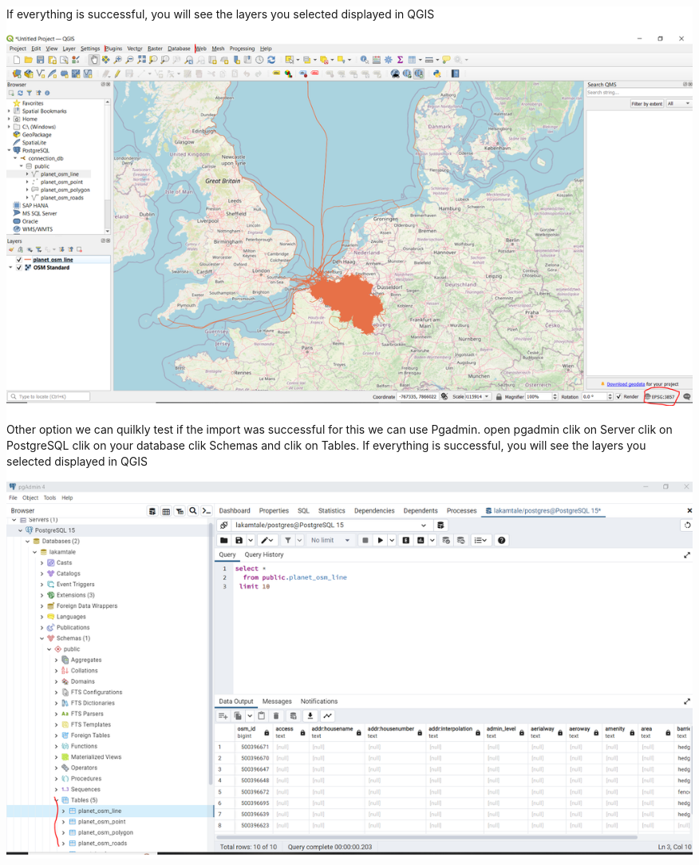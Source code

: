 
If everything is successful, you will see the layers you selected displayed in QGIS

<img src=images/last.PNG > 

Other option we can quilkly test if the import was successful for this we can use Pgadmin. 
open pgadmin clik on  Server clik on PostgreSQL clik on your database clik Schemas and clik on Tables.
If everything is successful, you will see the layers you selected displayed in QGIS

<img src=images/database.PNG> 
